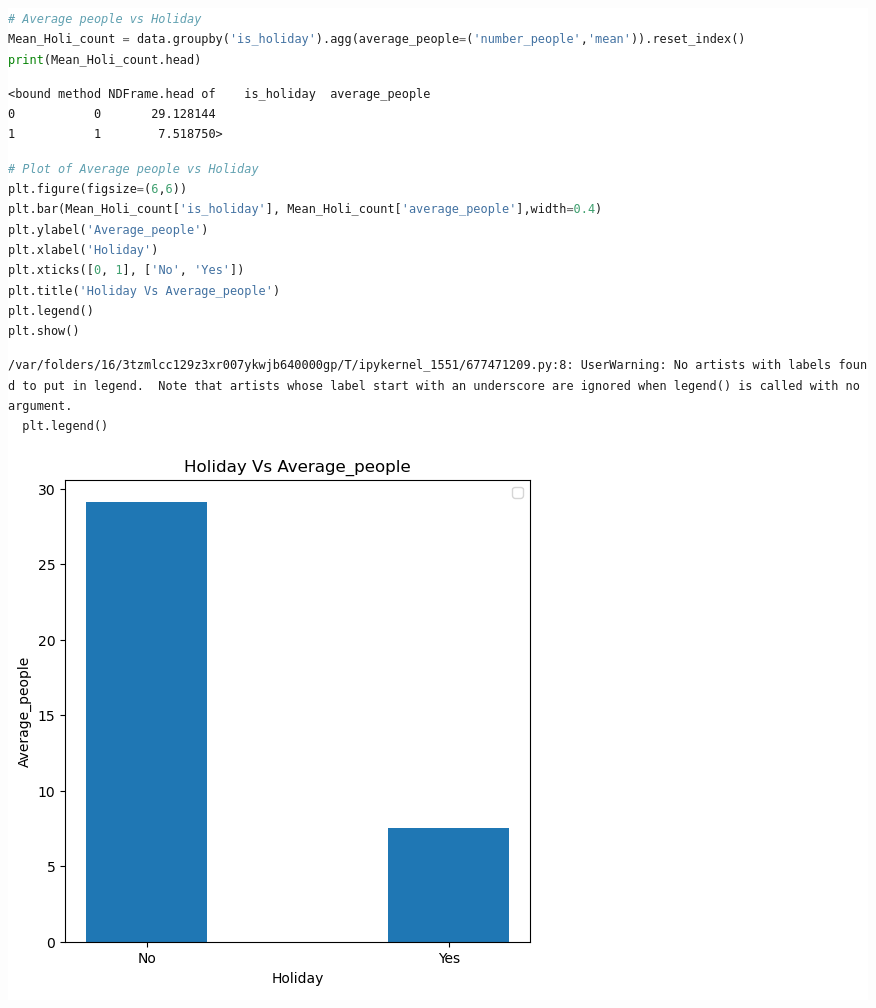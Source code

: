 


```python
# Average people vs Holiday
Mean_Holi_count = data.groupby('is_holiday').agg(average_people=('number_people','mean')).reset_index()
print(Mean_Holi_count.head)
```

    <bound method NDFrame.head of    is_holiday  average_people
    0           0       29.128144
    1           1        7.518750>



```python
# Plot of Average people vs Holiday
plt.figure(figsize=(6,6))
plt.bar(Mean_Holi_count['is_holiday'], Mean_Holi_count['average_people'],width=0.4)
plt.ylabel('Average_people') 
plt.xlabel('Holiday') 
plt.xticks([0, 1], ['No', 'Yes'])
plt.title('Holiday Vs Average_people')
plt.legend()
plt.show()
```

    /var/folders/16/3tzmlcc129z3xr007ykwjb640000gp/T/ipykernel_1551/677471209.py:8: UserWarning: No artists with labels found to put in legend.  Note that artists whose label start with an underscore are ignored when legend() is called with no argument.
      plt.legend()



    
![png](output_22_1.png)
    
